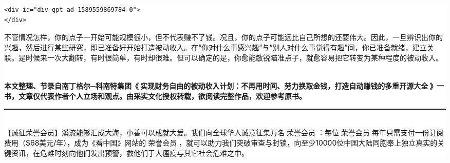     <div id="div-gpt-ad-1589559869784-0">
    </div>
   </center>
  </div>
 </center>
 <p>
  不管情况怎样，你的点子一开始可能规模很小，但不代表赚不了钱。况且，你的点子可能远比自己所想的还要伟大。因此，一旦辨识出你的兴趣，然后进行某些研究，即已准备好开始打造被动收入。在“你对什么事感兴趣”与“别人对什么事觉得有趣”间，你已准备就绪，建立关联。是时候来一次大翻转，有时很简单，有时却很难。但可以确定的是，你愈能敏锐瞄准点子，就愈容易把它转变为某种程度的被动收入。
  <br>
  </br>
 </p>
 <center>
  <div style="max-width: 632px;height:180px; display: none; text-align: center; margin: 0 auto; overflow: hidden;overflow-x: hidden;">
   <div id="taboola-midarticle-thumbnails" style="max-width: 632px;height:180px;overflow: hidden;overflow-x: hidden;">
   </div>
  </div>
  <div>
   <center>
    <div id="div-gpt-ad-1589559869784-0">
    </div>
   </center>
  </div>
 </center>
 <p>
  <strong>
   本文整理、节录自南丁格尔─科南特集团《
   <span href="https://www.books.com.tw/products/0010868820">
    实现财务自由的被动收入计划：不再用时间、劳力换取金钱，打造自动赚钱的多重开源大全
   </span>
   》一书，文章仅代表作者个人立场和观点。由采实文化授权转载，欲阅读完整作品，欢迎参考原书。
  </strong>
 </p>
 <center>
  <div style="max-width: 632px;height:180px; display: none; text-align: center; margin: 0 auto; overflow: hidden;overflow-x: hidden;">
   <div id="taboola-midarticle-thumbnails" style="max-width: 632px;height:180px;overflow: hidden;overflow-x: hidden;">
   </div>
  </div>
  <div>
   <center>
    <div id="div-gpt-ad-1589559869784-0">
    </div>
   </center>
  </div>
 </center>
 <p style="margin-bottom:12px;">
  <hr style="border-top: 1px dashed  ;" width="100%"/>
  <br/>
  【诚征荣誉会员】溪流能够汇成大海，小善可以成就大爱。我们向全球华人诚意征集万名
  <span href="/kzgd/subscribe.html" target="_blank">
   荣誉会员
  </span>
  ：每位
  <span href="/kzgd/subscribe.html" target="_blank">
   荣誉会员
  </span>
  每年只需支付一份订阅费用（$68美元/年），成为《看中国》网站的
  <span href="/kzgd/subscribe.html" target="_blank">
   荣誉会员
  </span>
  ，就可以助力我们突破审查与封锁，向至少10000位中国大陆同胞奉上独立真实的关键资讯，在危难时刻向他们发出预警，救他们于大瘟疫与其它社会危难之中。